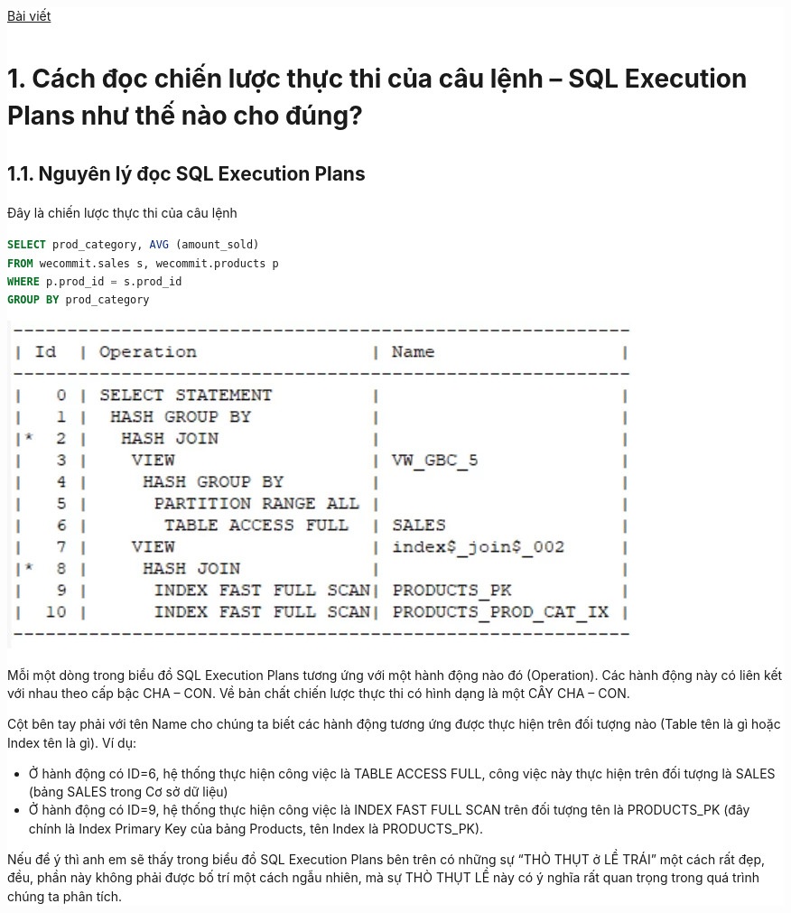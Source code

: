 [Bài viết](https://wecommit.com.vn/courses/chuong-trinh-dao-tao-toi-uu-co-so-du-lieu-cao-cap/lesson/kien-thuc-can-biet-truoc-khi-toi-uu-lam-sao-de-doc-sql-exeuction-plan-trong-oracle/)

# 1. Cách đọc chiến lược thực thi của câu lệnh – SQL Execution Plans như thế nào cho đúng?

## 1.1. Nguyên lý đọc SQL Execution Plans

Đây là chiến lược thực thi của câu lệnh

``` SQL
SELECT prod_category, AVG (amount_sold)
FROM wecommit.sales s, wecommit.products p
WHERE p.prod_id = s.prod_id
GROUP BY prod_category
```

![](images/read-ep1.png)

Mỗi một dòng trong biểu đồ SQL Execution Plans tương ứng với một hành động nào đó (Operation). Các hành động này có liên kết với nhau theo cấp bậc CHA – CON. Về bản chất chiến lược thực thi có hình dạng là một CÂY CHA – CON.

Cột bên tay phải với tên Name cho chúng ta biết các hành động tương ứng được thực hiện trên đối tượng nào (Table tên là gì hoặc Index tên là gì). Ví dụ:

- Ở hành động có ID=6, hệ thống thực hiện công việc là TABLE ACCESS FULL, công việc này thực hiện trên đối tượng là SALES (bảng SALES trong Cơ sở dữ liệu)
- Ở hành động có ID=9, hệ thống thực hiện công việc là INDEX FAST FULL SCAN trên đối tượng tên là PRODUCTS_PK (đây chính là Index Primary Key của bảng Products, tên Index là PRODUCTS_PK).

Nếu để ý thì anh em sẽ thấy trong biểu đồ SQL Execution Plans bên trên có những sự “THÒ THỤT ở LỀ TRÁI” một cách rất đẹp, đều, phần này không phải được bố trí một cách ngẫu nhiên, mà sự THÒ THỤT LỀ này có ý nghĩa rất quan trọng trong quá trình chúng ta phân tích.
